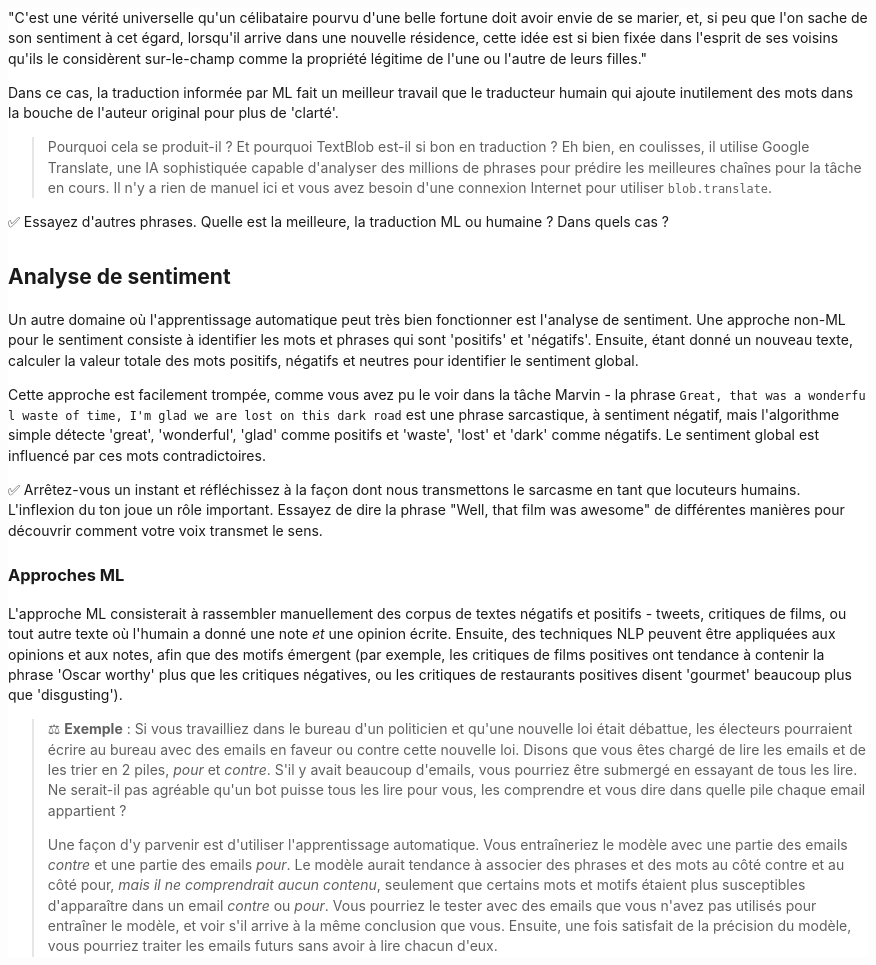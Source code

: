 "C'est une vérité universelle qu'un célibataire pourvu d'une belle fortune doit avoir envie de se marier, et, si peu que l'on sache de son sentiment à cet égard, lorsqu'il arrive dans une nouvelle résidence, cette idée est si bien fixée dans l'esprit de ses voisins qu'ils le considèrent sur-le-champ comme la propriété légitime de l'une ou l'autre de leurs filles."

Dans ce cas, la traduction informée par ML fait un meilleur travail que le traducteur humain qui ajoute inutilement des mots dans la bouche de l'auteur original pour plus de 'clarté'.

> Pourquoi cela se produit-il ? Et pourquoi TextBlob est-il si bon en traduction ? Eh bien, en coulisses, il utilise Google Translate, une IA sophistiquée capable d'analyser des millions de phrases pour prédire les meilleures chaînes pour la tâche en cours. Il n'y a rien de manuel ici et vous avez besoin d'une connexion Internet pour utiliser `blob.translate`.

✅ Essayez d'autres phrases. Quelle est la meilleure, la traduction ML ou humaine ? Dans quels cas ?

## Analyse de sentiment

Un autre domaine où l'apprentissage automatique peut très bien fonctionner est l'analyse de sentiment. Une approche non-ML pour le sentiment consiste à identifier les mots et phrases qui sont 'positifs' et 'négatifs'. Ensuite, étant donné un nouveau texte, calculer la valeur totale des mots positifs, négatifs et neutres pour identifier le sentiment global. 

Cette approche est facilement trompée, comme vous avez pu le voir dans la tâche Marvin - la phrase `Great, that was a wonderful waste of time, I'm glad we are lost on this dark road` est une phrase sarcastique, à sentiment négatif, mais l'algorithme simple détecte 'great', 'wonderful', 'glad' comme positifs et 'waste', 'lost' et 'dark' comme négatifs. Le sentiment global est influencé par ces mots contradictoires.

✅ Arrêtez-vous un instant et réfléchissez à la façon dont nous transmettons le sarcasme en tant que locuteurs humains. L'inflexion du ton joue un rôle important. Essayez de dire la phrase "Well, that film was awesome" de différentes manières pour découvrir comment votre voix transmet le sens.

### Approches ML

L'approche ML consisterait à rassembler manuellement des corpus de textes négatifs et positifs - tweets, critiques de films, ou tout autre texte où l'humain a donné une note *et* une opinion écrite. Ensuite, des techniques NLP peuvent être appliquées aux opinions et aux notes, afin que des motifs émergent (par exemple, les critiques de films positives ont tendance à contenir la phrase 'Oscar worthy' plus que les critiques négatives, ou les critiques de restaurants positives disent 'gourmet' beaucoup plus que 'disgusting').

> ⚖️ **Exemple** : Si vous travailliez dans le bureau d'un politicien et qu'une nouvelle loi était débattue, les électeurs pourraient écrire au bureau avec des emails en faveur ou contre cette nouvelle loi. Disons que vous êtes chargé de lire les emails et de les trier en 2 piles, *pour* et *contre*. S'il y avait beaucoup d'emails, vous pourriez être submergé en essayant de tous les lire. Ne serait-il pas agréable qu'un bot puisse tous les lire pour vous, les comprendre et vous dire dans quelle pile chaque email appartient ? 
> 
> Une façon d'y parvenir est d'utiliser l'apprentissage automatique. Vous entraîneriez le modèle avec une partie des emails *contre* et une partie des emails *pour*. Le modèle aurait tendance à associer des phrases et des mots au côté contre et au côté pour, *mais il ne comprendrait aucun contenu*, seulement que certains mots et motifs étaient plus susceptibles d'apparaître dans un email *contre* ou *pour*. Vous pourriez le tester avec des emails que vous n'avez pas utilisés pour entraîner le modèle, et voir s'il arrive à la même conclusion que vous. Ensuite, une fois satisfait de la précision du modèle, vous pourriez traiter les emails futurs sans avoir à lire chacun d'eux.
